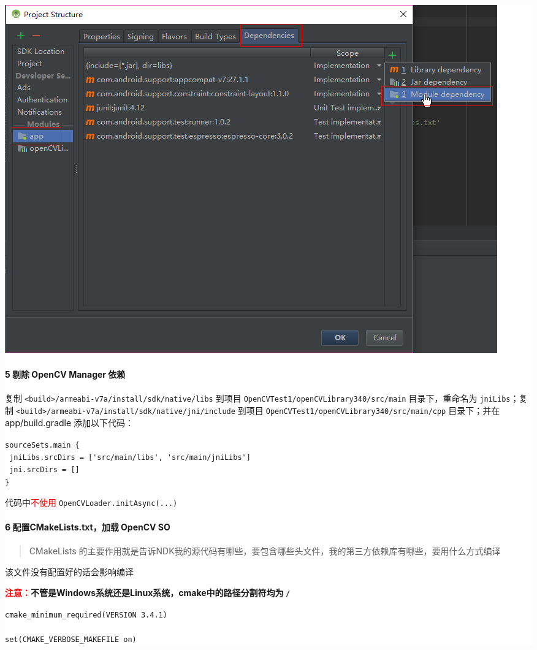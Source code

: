 ![Android Studio](img/2.1.4.1.png)

#### **5 剔除 OpenCV Manager 依赖**

复制 `<build>/armeabi-v7a/install/sdk/native/libs` 到项目 `OpenCVTest1/openCVLibrary340/src/main` 目录下，重命名为 `jniLibs`；复制 `<build>/armeabi-v7a/install/sdk/native/jni/include` 到项目 `OpenCVTest1/openCVLibrary340/src/main/cpp` 目录下；并在 app/build.gradle 添加以下代码：

    sourceSets.main {
     jniLibs.srcDirs = ['src/main/libs', 'src/main/jniLibs']
     jni.srcDirs = []
    }

代码中<font color=red>不使用</font> `OpenCVLoader.initAsync(...)`

#### **6 配置CMakeLists.txt，加载 OpenCV SO**

> CMakeLists 的主要作用就是告诉NDK我的源代码有哪些，要包含哪些头文件，我的第三方依赖库有哪些，要用什么方式编译

该文件没有配置好的话会影响编译

**<font color=red>注意：</font>不管是Windows系统还是Linux系统，cmake中的路径分割符均为 `/`</font>**

    cmake_minimum_required(VERSION 3.4.1)

    set(CMAKE_VERBOSE_MAKEFILE on)
